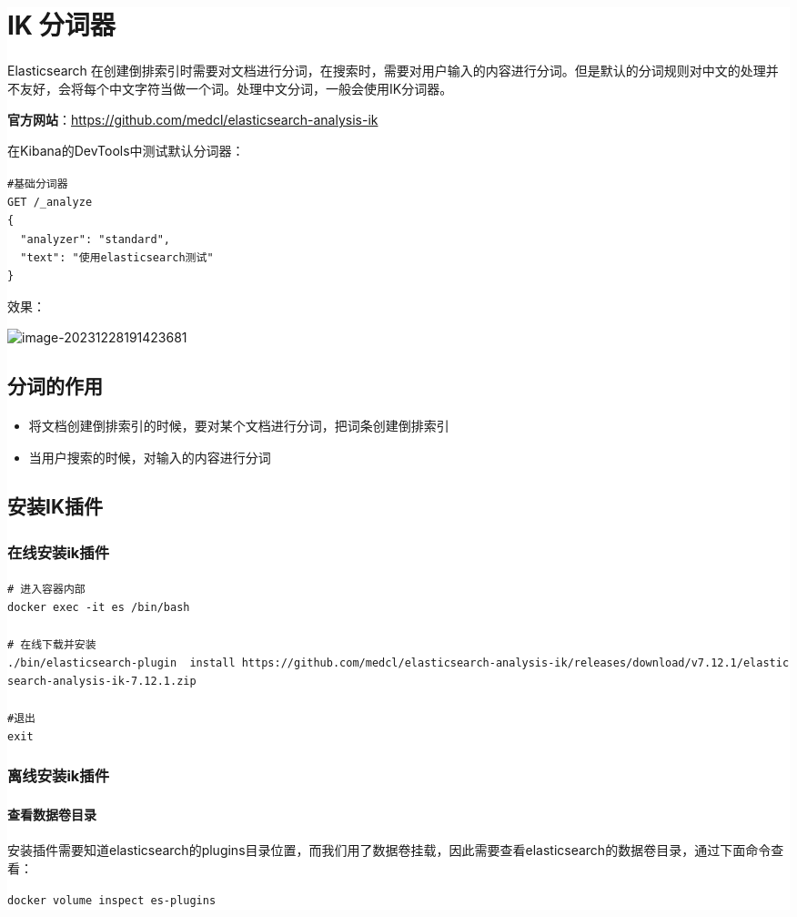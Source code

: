 # IK 分词器

Elasticsearch 在创建倒排索引时需要对文档进行分词，在搜索时，需要对用户输入的内容进行分词。但是默认的分词规则对中文的处理并不友好，会将每个中文字符当做一个词。处理中文分词，一般会使用IK分词器。

**官方网站**：https://github.com/medcl/elasticsearch-analysis-ik

 在Kibana的DevTools中测试默认分词器：

```
#基础分词器
GET /_analyze
{
  "analyzer": "standard",
  "text": "使用elasticsearch测试"
}
```

效果：

![image-20231228191423681](https://fastly.jsdelivr.net/gh/LetengZzz/img@main/tc2/img202312281914165.png)

## 分词的作用

- 将文档创建倒排索引的时候，要对某个文档进行分词，把词条创建倒排索引

- 当用户搜索的时候，对输入的内容进行分词

## 安装IK插件

### 在线安装ik插件

```
# 进入容器内部
docker exec -it es /bin/bash

# 在线下载并安装
./bin/elasticsearch-plugin  install https://github.com/medcl/elasticsearch-analysis-ik/releases/download/v7.12.1/elasticsearch-analysis-ik-7.12.1.zip

#退出
exit
```

### 离线安装ik插件

#### 查看数据卷目录

安装插件需要知道elasticsearch的plugins目录位置，而我们用了数据卷挂载，因此需要查看elasticsearch的数据卷目录，通过下面命令查看：

```
docker volume inspect es-plugins
```
